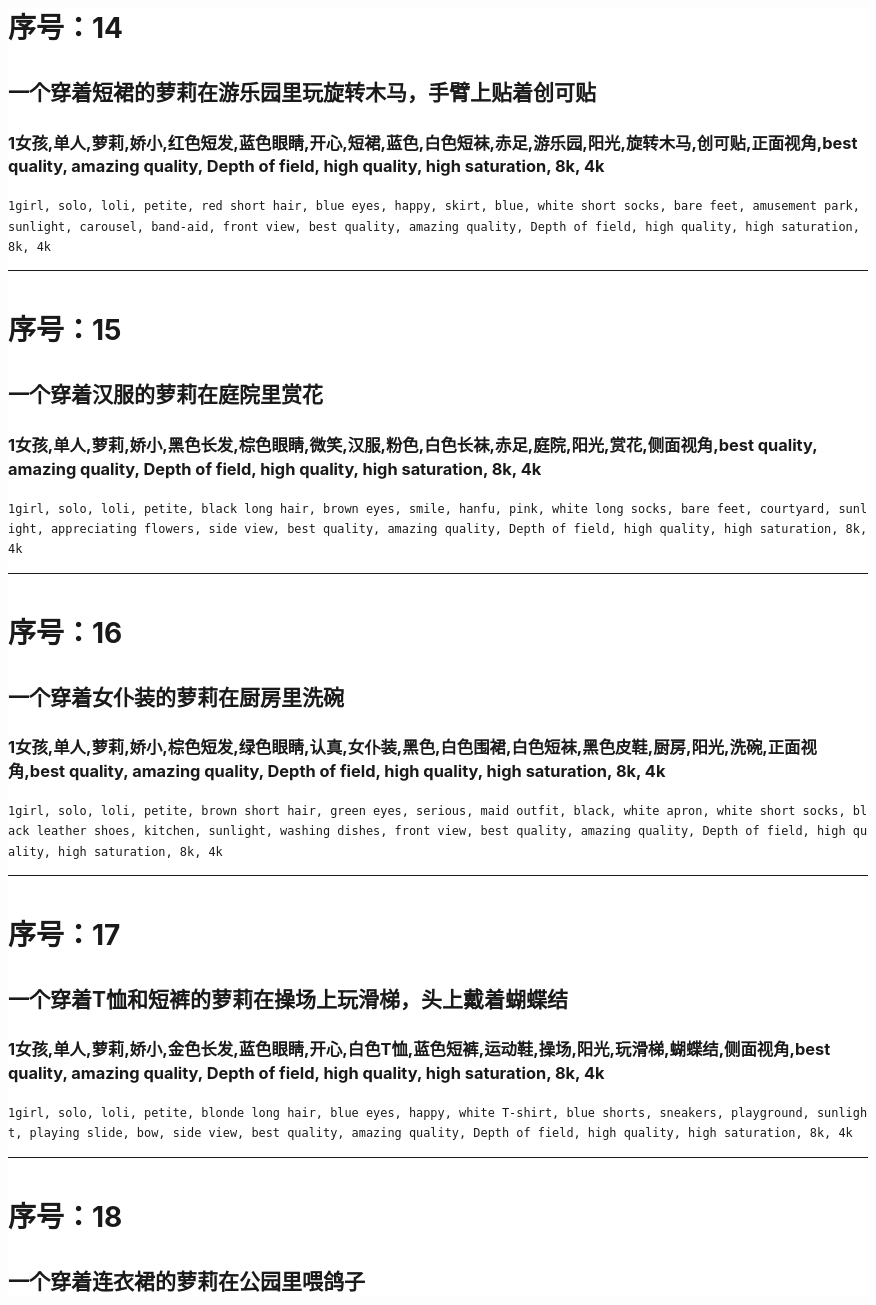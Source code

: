 # 序号：14
## 一个穿着短裙的萝莉在游乐园里玩旋转木马，手臂上贴着创可贴
### 1女孩,单人,萝莉,娇小,红色短发,蓝色眼睛,开心,短裙,蓝色,白色短袜,赤足,游乐园,阳光,旋转木马,创可贴,正面视角,best quality, amazing quality, Depth of field, high quality, high saturation, 8k, 4k
```
1girl, solo, loli, petite, red short hair, blue eyes, happy, skirt, blue, white short socks, bare feet, amusement park, sunlight, carousel, band-aid, front view, best quality, amazing quality, Depth of field, high quality, high saturation, 8k, 4k
```
---
# 序号：15
## 一个穿着汉服的萝莉在庭院里赏花
### 1女孩,单人,萝莉,娇小,黑色长发,棕色眼睛,微笑,汉服,粉色,白色长袜,赤足,庭院,阳光,赏花,侧面视角,best quality, amazing quality, Depth of field, high quality, high saturation, 8k, 4k
```
1girl, solo, loli, petite, black long hair, brown eyes, smile, hanfu, pink, white long socks, bare feet, courtyard, sunlight, appreciating flowers, side view, best quality, amazing quality, Depth of field, high quality, high saturation, 8k, 4k
```
---
# 序号：16
## 一个穿着女仆装的萝莉在厨房里洗碗
### 1女孩,单人,萝莉,娇小,棕色短发,绿色眼睛,认真,女仆装,黑色,白色围裙,白色短袜,黑色皮鞋,厨房,阳光,洗碗,正面视角,best quality, amazing quality, Depth of field, high quality, high saturation, 8k, 4k
```
1girl, solo, loli, petite, brown short hair, green eyes, serious, maid outfit, black, white apron, white short socks, black leather shoes, kitchen, sunlight, washing dishes, front view, best quality, amazing quality, Depth of field, high quality, high saturation, 8k, 4k
```
---
# 序号：17
## 一个穿着T恤和短裤的萝莉在操场上玩滑梯，头上戴着蝴蝶结
### 1女孩,单人,萝莉,娇小,金色长发,蓝色眼睛,开心,白色T恤,蓝色短裤,运动鞋,操场,阳光,玩滑梯,蝴蝶结,侧面视角,best quality, amazing quality, Depth of field, high quality, high saturation, 8k, 4k
```
1girl, solo, loli, petite, blonde long hair, blue eyes, happy, white T-shirt, blue shorts, sneakers, playground, sunlight, playing slide, bow, side view, best quality, amazing quality, Depth of field, high quality, high saturation, 8k, 4k
```
---
# 序号：18
## 一个穿着连衣裙的萝莉在公园里喂鸽子